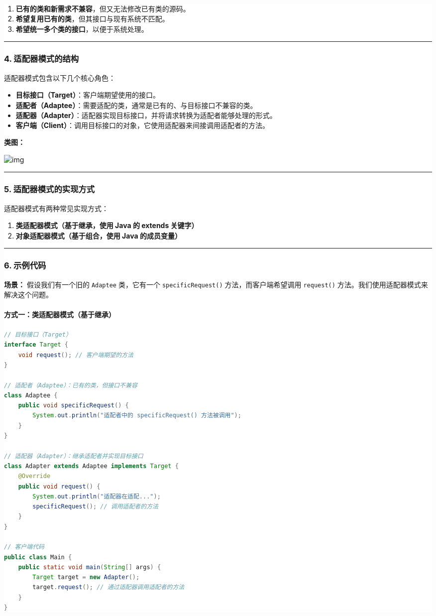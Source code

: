 1. **已有的类和新需求不兼容**，但又无法修改已有类的源码。
2. **希望复用已有的类**，但其接口与现有系统不匹配。
3. **希望统一多个类的接口**，以便于系统处理。

------

### **4. 适配器模式的结构**

适配器模式包含以下几个核心角色：

- **目标接口（Target）**：客户端期望使用的接口。
- **适配者（Adaptee）**：需要适配的类，通常是已有的、与目标接口不兼容的类。
- **适配器（Adapter）**：适配器实现目标接口，并将请求转换为适配者能够处理的形式。
- **客户端（Client）**：调用目标接口的对象，它使用适配器来间接调用适配者的方法。

**类图：**

![img](https://cdn.nlark.com/yuque/0/2025/jpeg/54701427/1742555713107-a9b3055e-2450-49d2-bc84-3bbd00922d46.jpeg)

------

### **5. 适配器模式的实现方式**

适配器模式有两种常见实现方式：

1. **类适配器模式（基于继承，使用 Java 的 extends 关键字）**
2. **对象适配器模式（基于组合，使用 Java 的成员变量）**

------

### **6. 示例代码**

**场景：** 假设我们有一个旧的 `Adaptee` 类，它有一个 `specificRequest()` 方法，而客户端希望调用 `request()` 方法。我们使用适配器模式来解决这个问题。

#### **方式一：类适配器模式（基于继承）**

```java
// 目标接口（Target）
interface Target {
    void request(); // 客户端期望的方法
}

// 适配者（Adaptee）：已有的类，但接口不兼容
class Adaptee {
    public void specificRequest() {
        System.out.println("适配者中的 specificRequest() 方法被调用");
    }
}

// 适配器（Adapter）：继承适配者并实现目标接口
class Adapter extends Adaptee implements Target {
    @Override
    public void request() {
        System.out.println("适配器在适配...");
        specificRequest(); // 调用适配者的方法
    }
}

// 客户端代码
public class Main {
    public static void main(String[] args) {
        Target target = new Adapter();
        target.request(); // 通过适配器调用适配者的方法
    }
}
```
